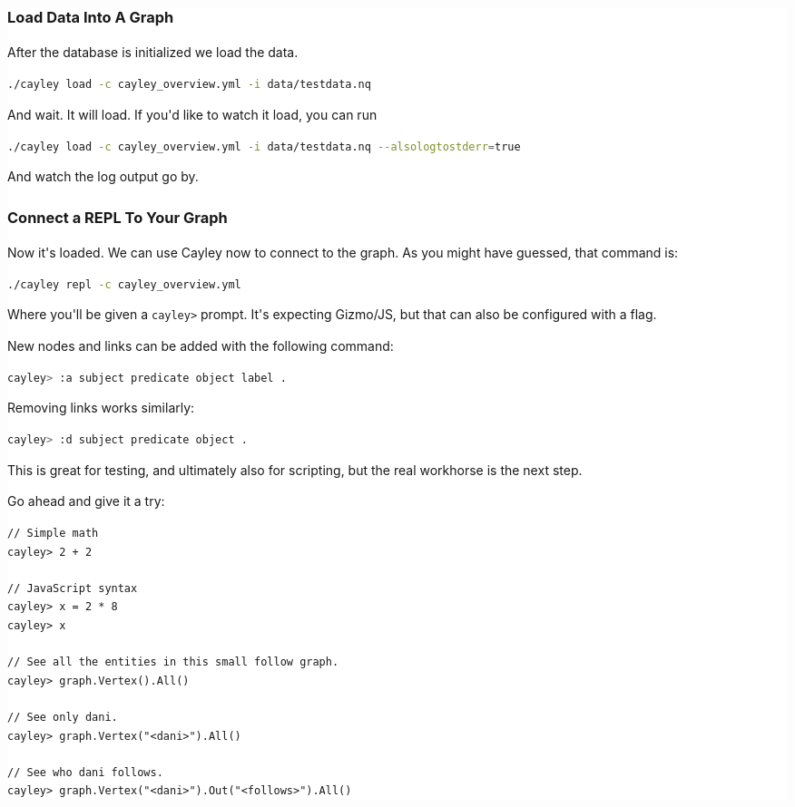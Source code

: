 ### Load Data Into A Graph

After the database is initialized we load the data.

```bash
./cayley load -c cayley_overview.yml -i data/testdata.nq
```

And wait. It will load. If you'd like to watch it load, you can run

```bash
./cayley load -c cayley_overview.yml -i data/testdata.nq --alsologtostderr=true
```

And watch the log output go by.

### Connect a REPL To Your Graph

Now it's loaded. We can use Cayley now to connect to the graph. As you might have guessed, that command is:

```bash
./cayley repl -c cayley_overview.yml
```

Where you'll be given a `cayley>` prompt. It's expecting Gizmo/JS, but that can also be configured with a flag.

New nodes and links can be added with the following command:

```bash
cayley> :a subject predicate object label .
```

Removing links works similarly:

```bash
cayley> :d subject predicate object .
```

This is great for testing, and ultimately also for scripting, but the real workhorse is the next step.

Go ahead and give it a try:

```
// Simple math
cayley> 2 + 2

// JavaScript syntax
cayley> x = 2 * 8
cayley> x

// See all the entities in this small follow graph.
cayley> graph.Vertex().All()

// See only dani.
cayley> graph.Vertex("<dani>").All()

// See who dani follows.
cayley> graph.Vertex("<dani>").Out("<follows>").All()
```
